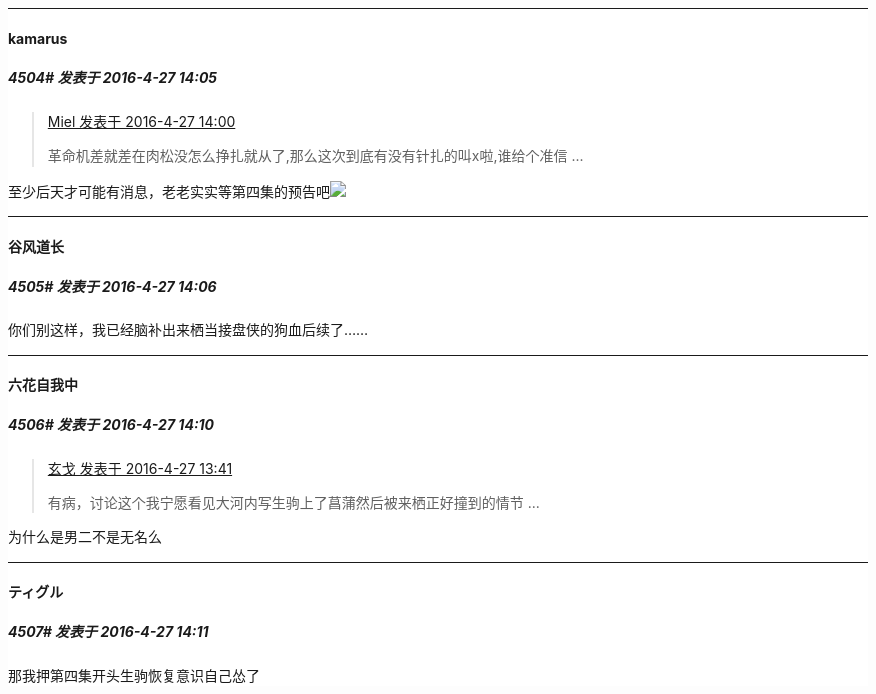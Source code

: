 *****

####  kamarus  
##### 4504#       发表于 2016-4-27 14:05



<blockquote><a href="httphttps://bbs.saraba1st.com/2b/forum.php?mod=redirect&amp;goto=findpost&amp;pid=32264673&amp;ptid=1180903" target="_blank">Miel 发表于 2016-4-27 14:00</a>

革命机差就差在肉松没怎么挣扎就从了,那么这次到底有没有针扎的叫x啦,谁给个准信 ...</blockquote>
至少后天才可能有消息，老老实实等第四集的预告吧<img src="https://static.saraba1st.com/image/smiley/face/161.jpg" referrerpolicy="no-referrer">







*****

####  谷风道长  
##### 4505#       发表于 2016-4-27 14:06




你们别这样，我已经脑补出来栖当接盘侠的狗血后续了……







*****

####  六花自我中  
##### 4506#       发表于 2016-4-27 14:10



<blockquote><a href="httphttps://bbs.saraba1st.com/2b/forum.php?mod=redirect&amp;goto=findpost&amp;pid=32264489&amp;ptid=1180903" target="_blank">玄戈 发表于 2016-4-27 13:41</a>

有病，讨论这个我宁愿看见大河内写生驹上了菖蒲然后被来栖正好撞到的情节 ...</blockquote>
为什么是男二不是无名么







*****

####  ティグル  
##### 4507#       发表于 2016-4-27 14:11




那我押第四集开头生驹恢复意识自己怂了



